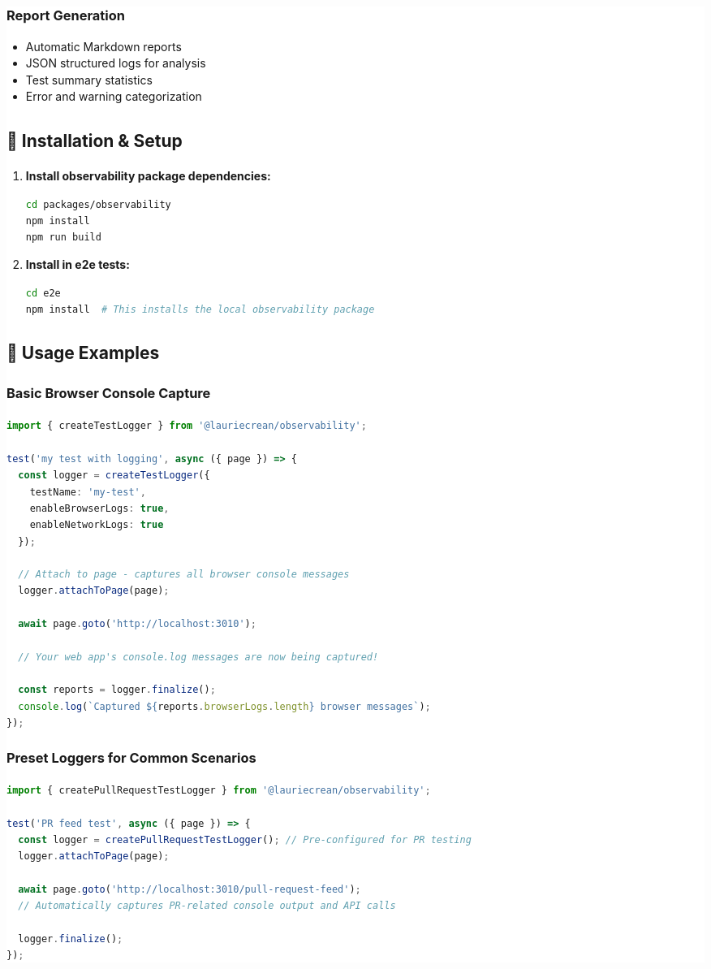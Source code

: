 ### Report Generation
- Automatic Markdown reports
- JSON structured logs for analysis
- Test summary statistics
- Error and warning categorization

## 🔧 Installation & Setup

1. **Install observability package dependencies:**
   ```bash
   cd packages/observability
   npm install
   npm run build
   ```

2. **Install in e2e tests:**
   ```bash
   cd e2e
   npm install  # This installs the local observability package
   ```

## 📝 Usage Examples

### Basic Browser Console Capture

```typescript
import { createTestLogger } from '@lauriecrean/observability';

test('my test with logging', async ({ page }) => {
  const logger = createTestLogger({
    testName: 'my-test',
    enableBrowserLogs: true,
    enableNetworkLogs: true
  });

  // Attach to page - captures all browser console messages
  logger.attachToPage(page);

  await page.goto('http://localhost:3010');
  
  // Your web app's console.log messages are now being captured!
  
  const reports = logger.finalize();
  console.log(`Captured ${reports.browserLogs.length} browser messages`);
});
```

### Preset Loggers for Common Scenarios

```typescript
import { createPullRequestTestLogger } from '@lauriecrean/observability';

test('PR feed test', async ({ page }) => {
  const logger = createPullRequestTestLogger(); // Pre-configured for PR testing
  logger.attachToPage(page);
  
  await page.goto('http://localhost:3010/pull-request-feed');
  // Automatically captures PR-related console output and API calls
  
  logger.finalize();
});
```
